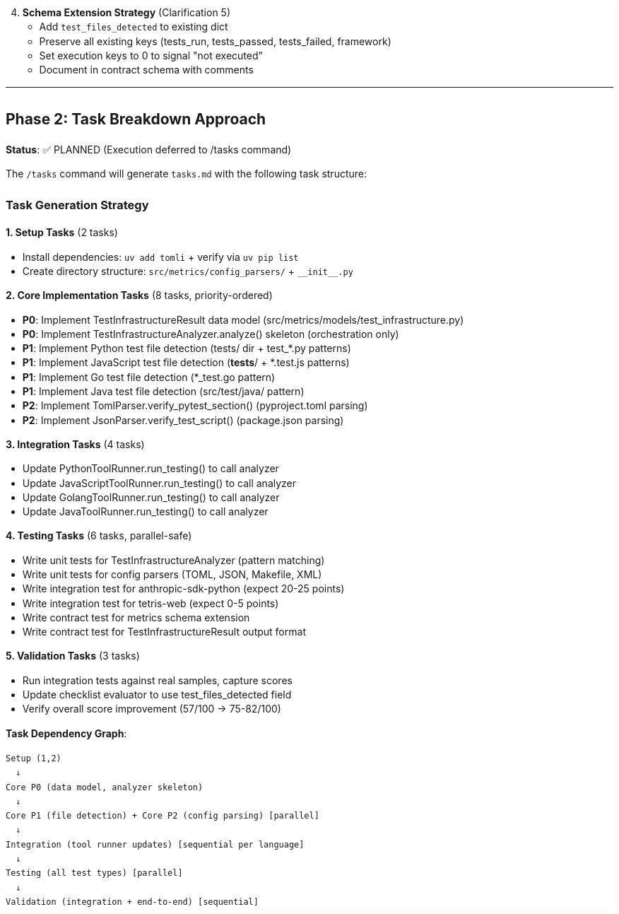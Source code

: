 4. **Schema Extension Strategy** (Clarification 5)
   - Add `test_files_detected` to existing dict
   - Preserve all existing keys (tests_run, tests_passed, tests_failed, framework)
   - Set execution keys to 0 to signal "not executed"
   - Document in contract schema with comments

---

## Phase 2: Task Breakdown Approach

**Status**: ✅ PLANNED (Execution deferred to /tasks command)

The `/tasks` command will generate `tasks.md` with the following task structure:

### Task Generation Strategy

**1. Setup Tasks** (2 tasks)
- Install dependencies: `uv add tomli` + verify via `uv pip list`
- Create directory structure: `src/metrics/config_parsers/` + `__init__.py`

**2. Core Implementation Tasks** (8 tasks, priority-ordered)
- **P0**: Implement TestInfrastructureResult data model (src/metrics/models/test_infrastructure.py)
- **P0**: Implement TestInfrastructureAnalyzer.analyze() skeleton (orchestration only)
- **P1**: Implement Python test file detection (tests/ dir + test_*.py patterns)
- **P1**: Implement JavaScript test file detection (__tests__/ + *.test.js patterns)
- **P1**: Implement Go test file detection (*_test.go pattern)
- **P1**: Implement Java test file detection (src/test/java/ pattern)
- **P2**: Implement TomlParser.verify_pytest_section() (pyproject.toml parsing)
- **P2**: Implement JsonParser.verify_test_script() (package.json parsing)

**3. Integration Tasks** (4 tasks)
- Update PythonToolRunner.run_testing() to call analyzer
- Update JavaScriptToolRunner.run_testing() to call analyzer
- Update GolangToolRunner.run_testing() to call analyzer
- Update JavaToolRunner.run_testing() to call analyzer

**4. Testing Tasks** (6 tasks, parallel-safe)
- Write unit tests for TestInfrastructureAnalyzer (pattern matching)
- Write unit tests for config parsers (TOML, JSON, Makefile, XML)
- Write integration test for anthropic-sdk-python (expect 20-25 points)
- Write integration test for tetris-web (expect 0-5 points)
- Write contract test for metrics schema extension
- Write contract test for TestInfrastructureResult output format

**5. Validation Tasks** (3 tasks)
- Run integration tests against real samples, capture scores
- Update checklist evaluator to use test_files_detected field
- Verify overall score improvement (57/100 → 75-82/100)

**Task Dependency Graph**:
```
Setup (1,2)
  ↓
Core P0 (data model, analyzer skeleton)
  ↓
Core P1 (file detection) + Core P2 (config parsing) [parallel]
  ↓
Integration (tool runner updates) [sequential per language]
  ↓
Testing (all test types) [parallel]
  ↓
Validation (integration + end-to-end) [sequential]
```
